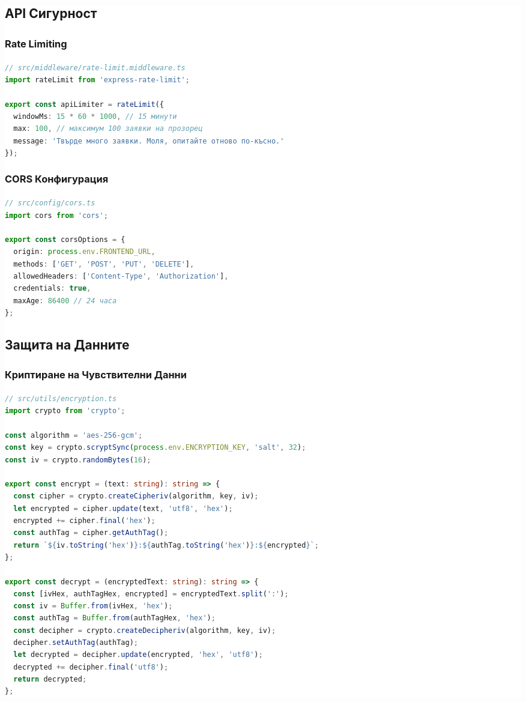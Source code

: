 ## API Сигурност

### Rate Limiting

```typescript
// src/middleware/rate-limit.middleware.ts
import rateLimit from 'express-rate-limit';

export const apiLimiter = rateLimit({
  windowMs: 15 * 60 * 1000, // 15 минути
  max: 100, // максимум 100 заявки на прозорец
  message: 'Твърде много заявки. Моля, опитайте отново по-късно.'
});
```

### CORS Конфигурация

```typescript
// src/config/cors.ts
import cors from 'cors';

export const corsOptions = {
  origin: process.env.FRONTEND_URL,
  methods: ['GET', 'POST', 'PUT', 'DELETE'],
  allowedHeaders: ['Content-Type', 'Authorization'],
  credentials: true,
  maxAge: 86400 // 24 часа
};
```

## Защита на Данните

### Криптиране на Чувствителни Данни

```typescript
// src/utils/encryption.ts
import crypto from 'crypto';

const algorithm = 'aes-256-gcm';
const key = crypto.scryptSync(process.env.ENCRYPTION_KEY, 'salt', 32);
const iv = crypto.randomBytes(16);

export const encrypt = (text: string): string => {
  const cipher = crypto.createCipheriv(algorithm, key, iv);
  let encrypted = cipher.update(text, 'utf8', 'hex');
  encrypted += cipher.final('hex');
  const authTag = cipher.getAuthTag();
  return `${iv.toString('hex')}:${authTag.toString('hex')}:${encrypted}`;
};

export const decrypt = (encryptedText: string): string => {
  const [ivHex, authTagHex, encrypted] = encryptedText.split(':');
  const iv = Buffer.from(ivHex, 'hex');
  const authTag = Buffer.from(authTagHex, 'hex');
  const decipher = crypto.createDecipheriv(algorithm, key, iv);
  decipher.setAuthTag(authTag);
  let decrypted = decipher.update(encrypted, 'hex', 'utf8');
  decrypted += decipher.final('utf8');
  return decrypted;
};
```
